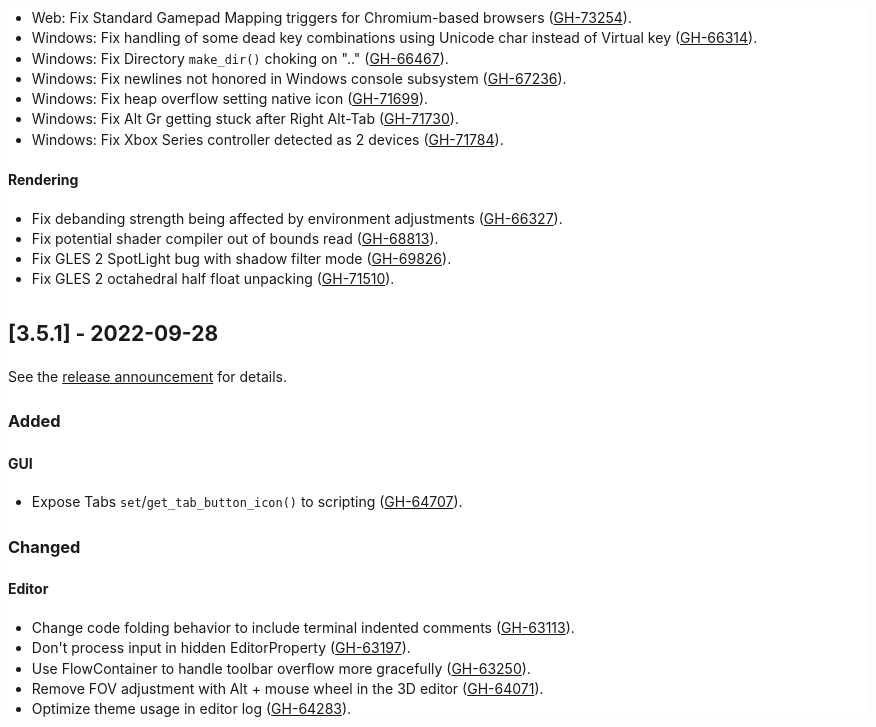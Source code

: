 - Web: Fix Standard Gamepad Mapping triggers for Chromium-based browsers ([GH-73254](https://github.com/godotengine/godot/pull/73254)).
- Windows: Fix handling of some dead key combinations using Unicode char instead of Virtual key ([GH-66314](https://github.com/godotengine/godot/pull/66314)).
- Windows: Fix Directory `make_dir()` choking on ".." ([GH-66467](https://github.com/godotengine/godot/pull/66467)).
- Windows: Fix newlines not honored in Windows console subsystem ([GH-67236](https://github.com/godotengine/godot/pull/67236)).
- Windows: Fix heap overflow setting native icon ([GH-71699](https://github.com/godotengine/godot/pull/71699)).
- Windows: Fix Alt Gr getting stuck after Right Alt-Tab ([GH-71730](https://github.com/godotengine/godot/pull/71730)).
- Windows: Fix Xbox Series controller detected as 2 devices ([GH-71784](https://github.com/godotengine/godot/pull/71784)).

#### Rendering

- Fix debanding strength being affected by environment adjustments ([GH-66327](https://github.com/godotengine/godot/pull/66327)).
- Fix potential shader compiler out of bounds read ([GH-68813](https://github.com/godotengine/godot/pull/68813)).
- Fix GLES 2 SpotLight bug with shadow filter mode ([GH-69826](https://github.com/godotengine/godot/pull/69826)).
- Fix GLES 2 octahedral half float unpacking ([GH-71510](https://github.com/godotengine/godot/pull/71510)).


## [3.5.1] - 2022-09-28

See the [release announcement](https://godotengine.org/article/maintenance-release-godot-3-5-1) for details.

### Added

#### GUI

- Expose Tabs `set`/`get_tab_button_icon()` to scripting ([GH-64707](https://github.com/godotengine/godot/pull/64707)).

### Changed

#### Editor

- Change code folding behavior to include terminal indented comments ([GH-63113](https://github.com/godotengine/godot/pull/63113)).
- Don't process input in hidden EditorProperty ([GH-63197](https://github.com/godotengine/godot/pull/63197)).
- Use FlowContainer to handle toolbar overflow more gracefully ([GH-63250](https://github.com/godotengine/godot/pull/63250)).
- Remove FOV adjustment with Alt + mouse wheel in the 3D editor ([GH-64071](https://github.com/godotengine/godot/pull/64071)).
- Optimize theme usage in editor log ([GH-64283](https://github.com/godotengine/godot/pull/64283)).
